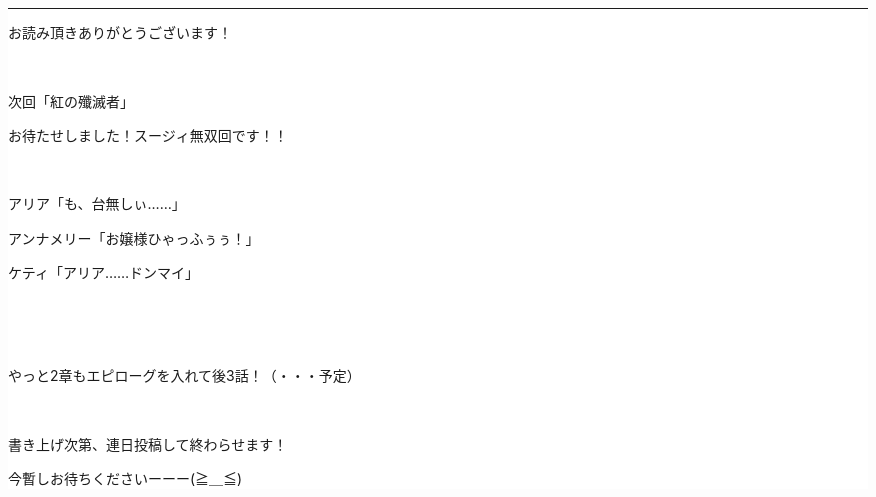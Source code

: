 ----------------

お読み頂きありがとうございます！

&nbsp;

次回「紅の殲滅者」

お待たせしました！スージィ無双回です！！

&nbsp;

アリア「も、台無しぃ……」

アンナメリー「お嬢様ひゃっふぅぅ！」

ケティ「アリア……ドンマイ」

&nbsp;

&nbsp;

やっと2章もエピローグを入れて後3話！（・・・予定）

&nbsp;

書き上げ次第、連日投稿して終わらせます！

今暫しお待ちくださいーーー(≧＿≦)

